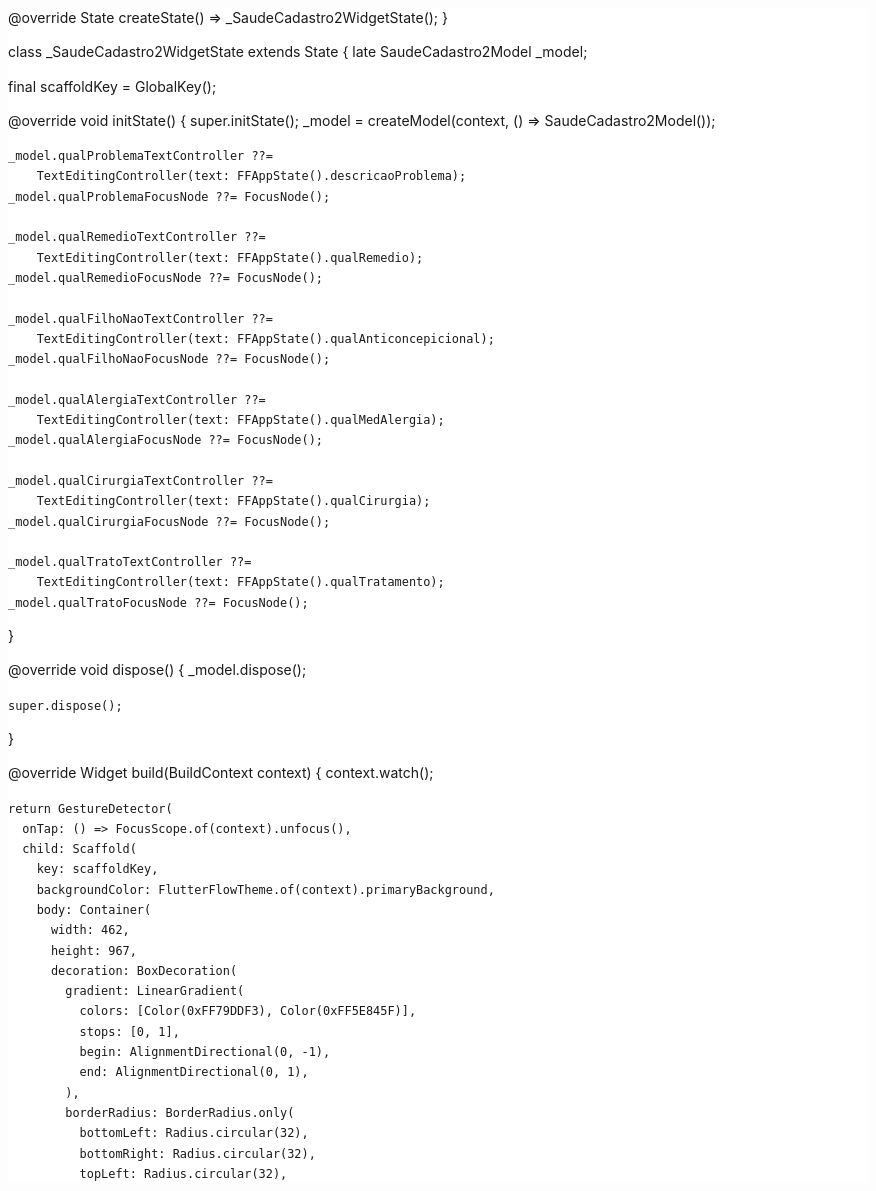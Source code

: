   @override
  State<SaudeCadastro2Widget> createState() => _SaudeCadastro2WidgetState();
}

class _SaudeCadastro2WidgetState extends State<SaudeCadastro2Widget> {
  late SaudeCadastro2Model _model;

  final scaffoldKey = GlobalKey<ScaffoldState>();

  @override
  void initState() {
    super.initState();
    _model = createModel(context, () => SaudeCadastro2Model());

    _model.qualProblemaTextController ??=
        TextEditingController(text: FFAppState().descricaoProblema);
    _model.qualProblemaFocusNode ??= FocusNode();

    _model.qualRemedioTextController ??=
        TextEditingController(text: FFAppState().qualRemedio);
    _model.qualRemedioFocusNode ??= FocusNode();

    _model.qualFilhoNaoTextController ??=
        TextEditingController(text: FFAppState().qualAnticoncepicional);
    _model.qualFilhoNaoFocusNode ??= FocusNode();

    _model.qualAlergiaTextController ??=
        TextEditingController(text: FFAppState().qualMedAlergia);
    _model.qualAlergiaFocusNode ??= FocusNode();

    _model.qualCirurgiaTextController ??=
        TextEditingController(text: FFAppState().qualCirurgia);
    _model.qualCirurgiaFocusNode ??= FocusNode();

    _model.qualTratoTextController ??=
        TextEditingController(text: FFAppState().qualTratamento);
    _model.qualTratoFocusNode ??= FocusNode();
  }

  @override
  void dispose() {
    _model.dispose();

    super.dispose();
  }

  @override
  Widget build(BuildContext context) {
    context.watch<FFAppState>();

    return GestureDetector(
      onTap: () => FocusScope.of(context).unfocus(),
      child: Scaffold(
        key: scaffoldKey,
        backgroundColor: FlutterFlowTheme.of(context).primaryBackground,
        body: Container(
          width: 462,
          height: 967,
          decoration: BoxDecoration(
            gradient: LinearGradient(
              colors: [Color(0xFF79DDF3), Color(0xFF5E845F)],
              stops: [0, 1],
              begin: AlignmentDirectional(0, -1),
              end: AlignmentDirectional(0, 1),
            ),
            borderRadius: BorderRadius.only(
              bottomLeft: Radius.circular(32),
              bottomRight: Radius.circular(32),
              topLeft: Radius.circular(32),